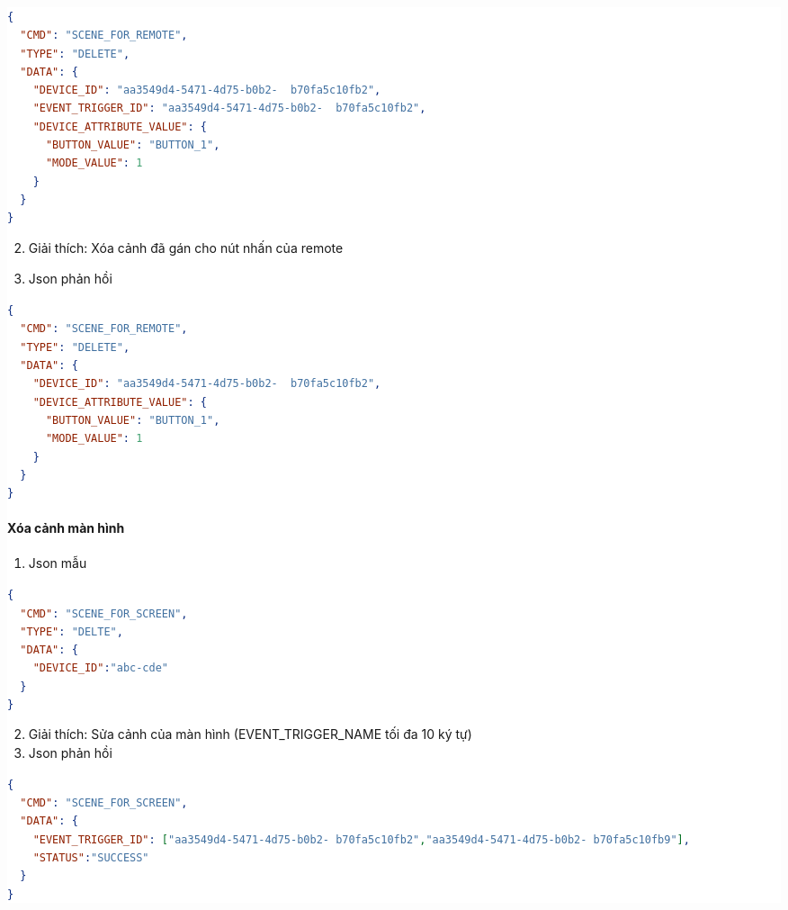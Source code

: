 ```json
{
  "CMD": "SCENE_FOR_REMOTE",
  "TYPE": "DELETE",
  "DATA": {
    "DEVICE_ID": "aa3549d4-5471-4d75-b0b2-  b70fa5c10fb2",
    "EVENT_TRIGGER_ID": "aa3549d4-5471-4d75-b0b2-  b70fa5c10fb2",
    "DEVICE_ATTRIBUTE_VALUE": {
      "BUTTON_VALUE": "BUTTON_1",
      "MODE_VALUE": 1
    }
  }
}
```

2. Giải thích:
Xóa cảnh đã gán cho nút nhấn của remote

3. Json phản hồi

```json
{
  "CMD": "SCENE_FOR_REMOTE",
  "TYPE": "DELETE",
  "DATA": {
    "DEVICE_ID": "aa3549d4-5471-4d75-b0b2-  b70fa5c10fb2",
    "DEVICE_ATTRIBUTE_VALUE": {
      "BUTTON_VALUE": "BUTTON_1",
      "MODE_VALUE": 1
    }
  }
}
```

#### Xóa cảnh màn hình

1. Json mẫu
```json
{
  "CMD": "SCENE_FOR_SCREEN",
  "TYPE": "DELTE",
  "DATA": {
    "DEVICE_ID":"abc-cde"
  }
}
```

2. Giải thích:
Sửa cảnh của màn hình (EVENT_TRIGGER_NAME tối đa 10 ký tự)
3. Json phản hồi
```json
{
  "CMD": "SCENE_FOR_SCREEN",
  "DATA": {
    "EVENT_TRIGGER_ID": ["aa3549d4-5471-4d75-b0b2- b70fa5c10fb2","aa3549d4-5471-4d75-b0b2- b70fa5c10fb9"],
    "STATUS":"SUCCESS"
  }
}
```
